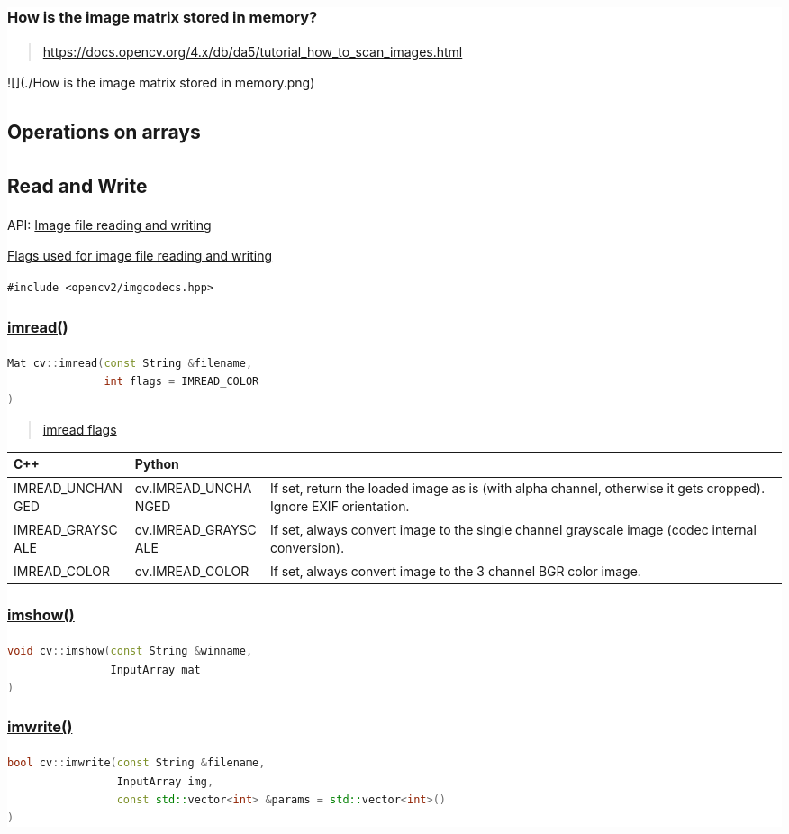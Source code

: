 ### How is the image matrix stored in memory?  
> https://docs.opencv.org/4.x/db/da5/tutorial_how_to_scan_images.html  

![](./How is the image matrix stored in memory.png)



## Operations on arrays  


## Read and Write  
API: [Image file reading and writing](https://docs.opencv.org/4.x/d4/da8/group__imgcodecs.html)  

[Flags used for image file reading and writing](https://docs.opencv.org/4.x/d4/da8/group__imgcodecs.html)  

`#include <opencv2/imgcodecs.hpp>`  

### [imread()](https://docs.opencv.org/master/d4/da8/group__imgcodecs.html#ga288b8b3da0892bd651fce07b3bbd3a56)  

```C++
Mat cv::imread(const String &filename,
               int flags = IMREAD_COLOR
)
```

> [imread flags](https://docs.opencv.org/master/d8/d6a/group__imgcodecs__flags.html#ga61d9b0126a3e57d9277ac48327799c80)  

|C++|Python||
|:-|:-|:-|
|IMREAD_UNCHANGED|cv.IMREAD_UNCHANGED|If set, return the loaded image as is (with alpha channel, otherwise it gets cropped). Ignore EXIF orientation.|
|IMREAD_GRAYSCALE|cv.IMREAD_GRAYSCALE|If set, always convert image to the single channel grayscale image (codec internal conversion).|
|IMREAD_COLOR|cv.IMREAD_COLOR|If set, always convert image to the 3 channel BGR color image.|



### [imshow()](https://docs.opencv.org/master/d7/dfc/group__highgui.html#ga453d42fe4cb60e5723281a89973ee563)  
```C++
void cv::imshow(const String &winname,
                InputArray mat
)
```

### [imwrite()](https://docs.opencv.org/master/d4/da8/group__imgcodecs.html#gabbc7ef1aa2edfaa87772f1202d67e0ce)  

```C++
bool cv::imwrite(const String &filename,
                 InputArray img,
                 const std::vector<int> &params = std::vector<int>()
)
```
